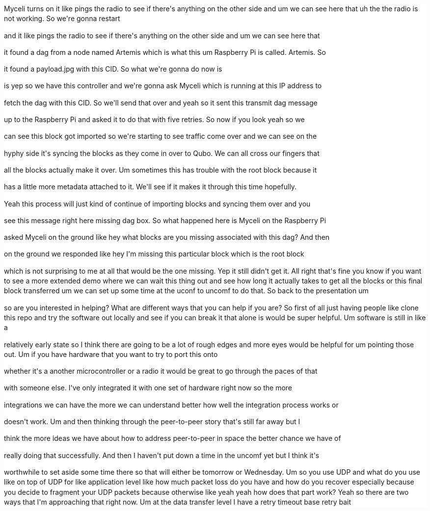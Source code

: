 Myceli turns on it like pings the radio to see if there's anything on the other side and um we can see here that uh the the radio is not working. So we're gonna restart

and it like pings the radio to see if there's anything on the other side and um we can see here that

it found a dag from a node named Artemis which is what this um Raspberry Pi is called. Artemis. So

it found a payload.jpg with this CID. So what we're gonna do now is

is yep so we have this controller and we're gonna ask Myceli which is running at this IP address to

fetch the dag with this CID. So we'll send that over and yeah so it sent this transmit dag message

up to the Raspberry Pi and asked it to do that with five retries. So now if you look yeah so we

can see this block got imported so we're starting to see traffic come over and we can see on the

hyphy side it's syncing the blocks as they come in over to Qubo. We can all cross our fingers that

all the blocks actually make it over. Um sometimes this has trouble with the root block because it

has a little more metadata attached to it. We'll see if it makes it through this time hopefully.

Yeah this process will just kind of continue of importing blocks and syncing them over and you

see this message right here missing dag box. So what happened here is Myceli on the Raspberry Pi

asked Myceli on the ground like hey what blocks are you missing associated with this dag? And then

on the ground we responded like hey I'm missing this particular block which is the root block

which is not surprising to me at all that would be the one missing. Yep it still didn't get it.
All right that's fine you know if you want to see a more extended demo where we can wait this thing
out and see how long it actually takes to get all the blocks or this final block transferred um
we can set up some time at the uconf to uncomf to do that. So back to the presentation um

so are you interested in helping? What are different ways that you can help if you are? So first of all just having people like clone this repo and try the software out locally and see if you can break it that alone is would be super helpful. Um software is still in like a

relatively early state so I think there are going to be a lot of rough edges and more eyes would be
helpful for um pointing those out. Um if you have hardware that you want to try to port this onto

whether it's a another microcontroller or a radio it would be great to go through the paces of that

with someone else. I've only integrated it with one set of hardware right now so the more

integrations we can have the more we can understand better how well the integration process works or

doesn't work. Um and then thinking through the peer-to-peer story that's still far away but I

think the more ideas we have about how to address peer-to-peer in space the better chance we have of

really doing that successfully. And then I haven't put down a time in the uncomf yet but I think it's

worthwhile to set aside some time there so that will either be tomorrow or Wednesday. Um so you
use UDP and what do you use like on top of UDP for like application level like how much packet loss
do you have and how do you recover especially because you decide to fragment your UDP packets because otherwise like yeah yeah how does that part work? Yeah so there are two ways that I'm
approaching that right now. Um at the data transfer level I have a retry timeout base retry bait
